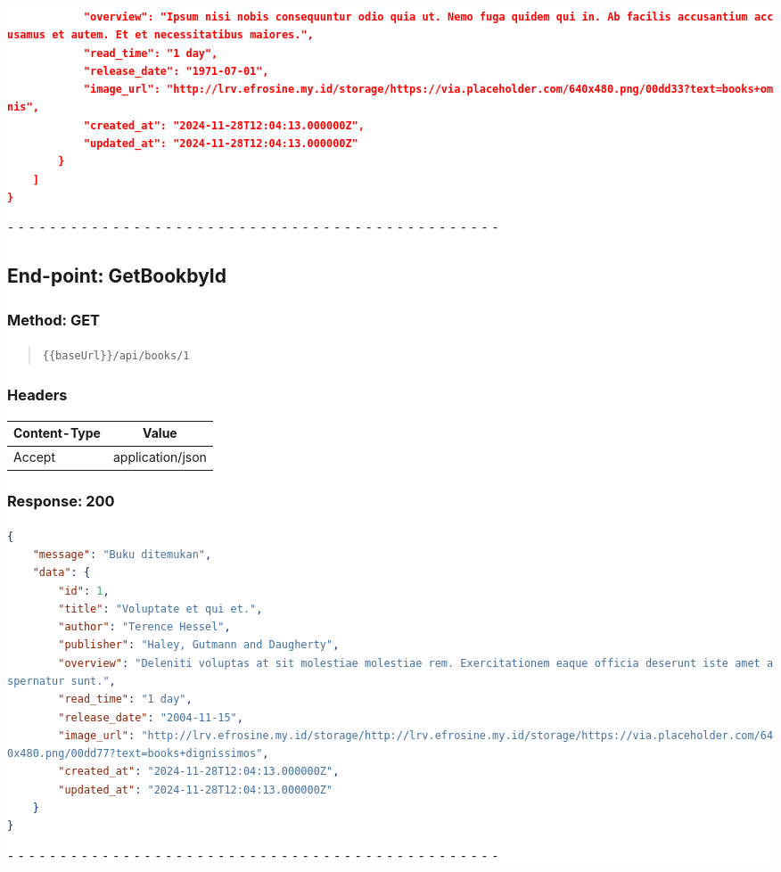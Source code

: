 ```json
            "overview": "Ipsum nisi nobis consequuntur odio quia ut. Nemo fuga quidem qui in. Ab facilis accusantium accusamus et autem. Et et necessitatibus maiores.",
            "read_time": "1 day",
            "release_date": "1971-07-01",
            "image_url": "http://lrv.efrosine.my.id/storage/https://via.placeholder.com/640x480.png/00dd33?text=books+omnis",
            "created_at": "2024-11-28T12:04:13.000000Z",
            "updated_at": "2024-11-28T12:04:13.000000Z"
        }
    ]
}
```


⁃ ⁃ ⁃ ⁃ ⁃ ⁃ ⁃ ⁃ ⁃ ⁃ ⁃ ⁃ ⁃ ⁃ ⁃ ⁃ ⁃ ⁃ ⁃ ⁃ ⁃ ⁃ ⁃ ⁃ ⁃ ⁃ ⁃ ⁃ ⁃ ⁃ ⁃ ⁃ ⁃ ⁃ ⁃ ⁃ ⁃ ⁃ ⁃ ⁃ ⁃ ⁃ ⁃ ⁃ ⁃ ⁃ ⁃

## End-point: GetBookbyId
### Method: GET
>```
>{{baseUrl}}/api/books/1
>```
### Headers

|Content-Type|Value|
|---|---|
|Accept|application/json|


### Response: 200
```json
{
    "message": "Buku ditemukan",
    "data": {
        "id": 1,
        "title": "Voluptate et qui et.",
        "author": "Terence Hessel",
        "publisher": "Haley, Gutmann and Daugherty",
        "overview": "Deleniti voluptas at sit molestiae molestiae rem. Exercitationem eaque officia deserunt iste amet aspernatur sunt.",
        "read_time": "1 day",
        "release_date": "2004-11-15",
        "image_url": "http://lrv.efrosine.my.id/storage/http://lrv.efrosine.my.id/storage/https://via.placeholder.com/640x480.png/00dd77?text=books+dignissimos",
        "created_at": "2024-11-28T12:04:13.000000Z",
        "updated_at": "2024-11-28T12:04:13.000000Z"
    }
}
```


⁃ ⁃ ⁃ ⁃ ⁃ ⁃ ⁃ ⁃ ⁃ ⁃ ⁃ ⁃ ⁃ ⁃ ⁃ ⁃ ⁃ ⁃ ⁃ ⁃ ⁃ ⁃ ⁃ ⁃ ⁃ ⁃ ⁃ ⁃ ⁃ ⁃ ⁃ ⁃ ⁃ ⁃ ⁃ ⁃ ⁃ ⁃ ⁃ ⁃ ⁃ ⁃ ⁃ ⁃ ⁃ ⁃ ⁃
